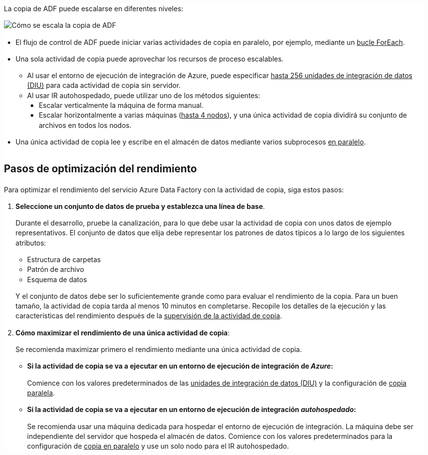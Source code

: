 La copia de ADF puede escalarse en diferentes niveles:

![Cómo se escala la copia de ADF](media/copy-activity-performance/adf-copy-scalability.png)

* El flujo de control de ADF puede iniciar varias actividades de copia en paralelo, por ejemplo, mediante un [bucle ForEach](control-flow-for-each-activity.md).

* Una sola actividad de copia puede aprovechar los recursos de proceso escalables.
  * Al usar el entorno de ejecución de integración de Azure, puede especificar [hasta 256 unidades de integración de datos (DIU)](#data-integration-units) para cada actividad de copia sin servidor.
  * Al usar IR autohospedado, puede utilizar uno de los métodos siguientes:
    * Escalar verticalmente la máquina de forma manual.
    * Escalar horizontalmente a varias máquinas ([hasta 4 nodos](create-self-hosted-integration-runtime.md#high-availability-and-scalability)), y una única actividad de copia dividirá su conjunto de archivos en todos los nodos.

* Una única actividad de copia lee y escribe en el almacén de datos mediante varios subprocesos [en paralelo](#parallel-copy).

## <a name="performance-tuning-steps"></a>Pasos de optimización del rendimiento

Para optimizar el rendimiento del servicio Azure Data Factory con la actividad de copia, siga estos pasos:

1. **Seleccione un conjunto de datos de prueba y establezca una línea de base**.

    Durante el desarrollo, pruebe la canalización, para lo que debe usar la actividad de copia con unos datos de ejemplo representativos. El conjunto de datos que elija debe representar los patrones de datos típicos a lo largo de los siguientes atributos:

    * Estructura de carpetas
    * Patrón de archivo
    * Esquema de datos

    Y el conjunto de datos debe ser lo suficientemente grande como para evaluar el rendimiento de la copia. Para un buen tamaño, la actividad de copia tarda al menos 10 minutos en completarse. Recopile los detalles de la ejecución y las características del rendimiento después de la [supervisión de la actividad de copia](copy-activity-monitoring.md).

2. **Cómo maximizar el rendimiento de una única actividad de copia**:

    Se recomienda maximizar primero el rendimiento mediante una única actividad de copia.

    * **Si la actividad de copia se va a ejecutar en un entorno de ejecución de integración de _Azure_:**

        Comience con los valores predeterminados de las [unidades de integración de datos (DIU)](#data-integration-units) y la configuración de [copia paralela](#parallel-copy).

    * **Si la actividad de copia se va a ejecutar en un entorno de ejecución de integración _autohospedado_:**

        Se recomienda usar una máquina dedicada para hospedar el entorno de ejecución de integración. La máquina debe ser independiente del servidor que hospeda el almacén de datos. Comience con los valores predeterminados para la configuración de [copia en paralelo](#parallel-copy) y use un solo nodo para el IR autohospedado.
